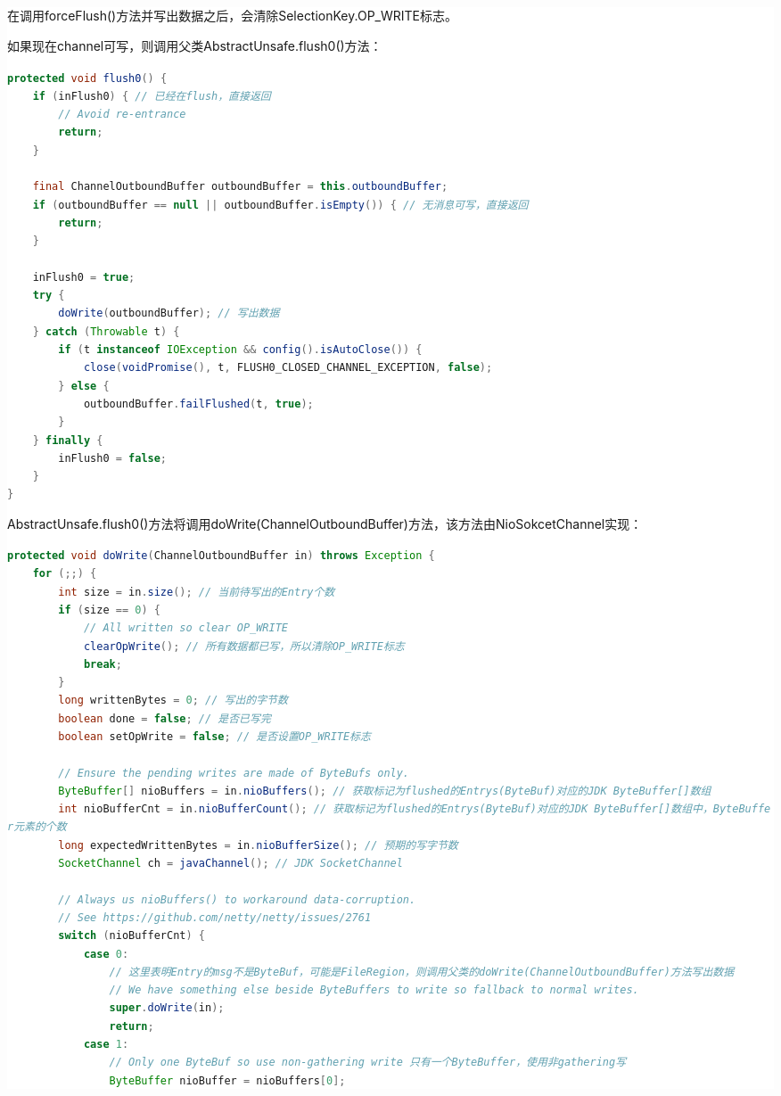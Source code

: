 在调用forceFlush()方法并写出数据之后，会清除SelectionKey.OP_WRITE标志。

如果现在channel可写，则调用父类AbstractUnsafe.flush0()方法：

```java
protected void flush0() {
    if (inFlush0) { // 已经在flush，直接返回
        // Avoid re-entrance
        return;
    }

    final ChannelOutboundBuffer outboundBuffer = this.outboundBuffer;
    if (outboundBuffer == null || outboundBuffer.isEmpty()) { // 无消息可写，直接返回
        return;
    }

    inFlush0 = true;
    try {
        doWrite(outboundBuffer); // 写出数据
    } catch (Throwable t) {
        if (t instanceof IOException && config().isAutoClose()) {
            close(voidPromise(), t, FLUSH0_CLOSED_CHANNEL_EXCEPTION, false);
        } else {
            outboundBuffer.failFlushed(t, true);
        }
    } finally {
        inFlush0 = false;
    }
}
```

AbstractUnsafe.flush0()方法将调用doWrite(ChannelOutboundBuffer)方法，该方法由NioSokcetChannel实现：

```java
protected void doWrite(ChannelOutboundBuffer in) throws Exception {
    for (;;) {
        int size = in.size(); // 当前待写出的Entry个数
        if (size == 0) {
            // All written so clear OP_WRITE
            clearOpWrite(); // 所有数据都已写，所以清除OP_WRITE标志
            break;
        }
        long writtenBytes = 0; // 写出的字节数
        boolean done = false; // 是否已写完
        boolean setOpWrite = false; // 是否设置OP_WRITE标志

        // Ensure the pending writes are made of ByteBufs only.
        ByteBuffer[] nioBuffers = in.nioBuffers(); // 获取标记为flushed的Entrys(ByteBuf)对应的JDK ByteBuffer[]数组
        int nioBufferCnt = in.nioBufferCount(); // 获取标记为flushed的Entrys(ByteBuf)对应的JDK ByteBuffer[]数组中，ByteBuffer元素的个数
        long expectedWrittenBytes = in.nioBufferSize(); // 预期的写字节数
        SocketChannel ch = javaChannel(); // JDK SocketChannel

        // Always us nioBuffers() to workaround data-corruption.
        // See https://github.com/netty/netty/issues/2761
        switch (nioBufferCnt) {
            case 0:
                // 这里表明Entry的msg不是ByteBuf，可能是FileRegion，则调用父类的doWrite(ChannelOutboundBuffer)方法写出数据
                // We have something else beside ByteBuffers to write so fallback to normal writes.
                super.doWrite(in);
                return;
            case 1:
                // Only one ByteBuf so use non-gathering write 只有一个ByteBuffer，使用非gathering写
                ByteBuffer nioBuffer = nioBuffers[0];
```